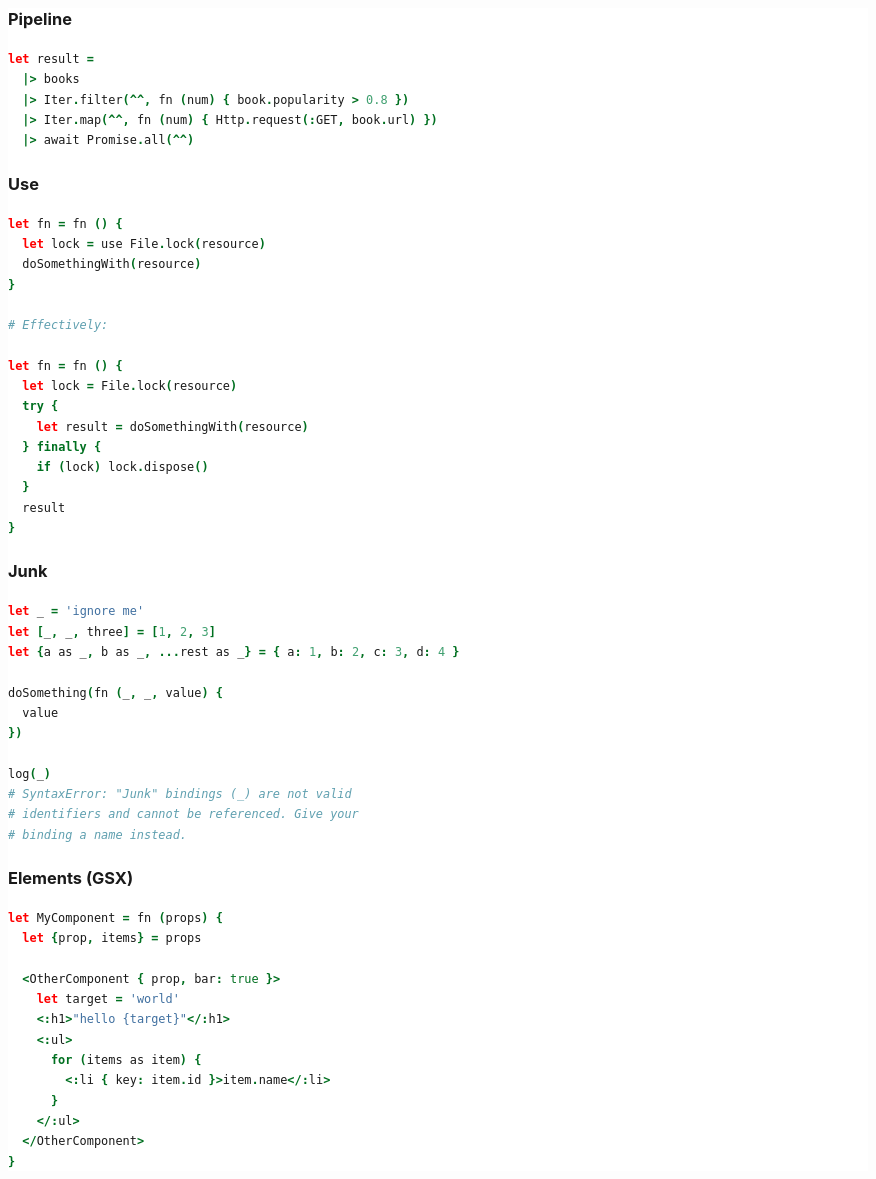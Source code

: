 ### Pipeline

```coffee
let result =
  |> books
  |> Iter.filter(^^, fn (num) { book.popularity > 0.8 })
  |> Iter.map(^^, fn (num) { Http.request(:GET, book.url) })
  |> await Promise.all(^^)
```

### Use

```coffee
let fn = fn () {
  let lock = use File.lock(resource)
  doSomethingWith(resource)
}

# Effectively:

let fn = fn () {
  let lock = File.lock(resource)
  try {
    let result = doSomethingWith(resource)
  } finally {
    if (lock) lock.dispose()
  }
  result
}
```

### Junk

```coffee
let _ = 'ignore me'
let [_, _, three] = [1, 2, 3]
let {a as _, b as _, ...rest as _} = { a: 1, b: 2, c: 3, d: 4 }

doSomething(fn (_, _, value) {
  value
})

log(_)
# SyntaxError: "Junk" bindings (_) are not valid
# identifiers and cannot be referenced. Give your
# binding a name instead.
```

### Elements (GSX)

```coffee
let MyComponent = fn (props) {
  let {prop, items} = props

  <OtherComponent { prop, bar: true }>
    let target = 'world'
    <:h1>"hello {target}"</:h1>
    <:ul>
      for (items as item) {
        <:li { key: item.id }>item.name</:li>
      }
    </:ul>
  </OtherComponent>
}
```


  [three]: 3,